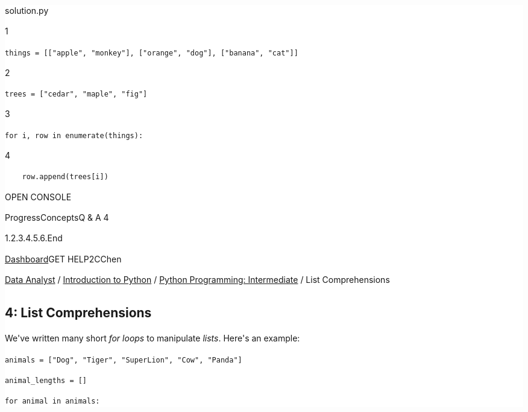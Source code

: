 solution.py

```

```

1

```
things = [["apple", "monkey"], ["orange", "dog"], ["banana", "cat"]]
```

2

```
trees = ["cedar", "maple", "fig"]
```

3

```
for i, row in enumerate(things):
```

4

```
    row.append(trees[i])
```

OPEN CONSOLE

ProgressConceptsQ & A 4

1.2.3.4.5.6.End

[](https://www.dataquest.io/home)[Dashboard](https://www.dataquest.io/dashboard)GET HELP2CChen 

[Data Analyst](https://www.dataquest.io/path/data-analyst-track) / [Introduction to Python](https://www.dataquest.io/path-step/introduction-python) / [Python Programming: Intermediate](https://www.dataquest.io/course/python-programming-intermediate) / List Comprehensions

## 4: List Comprehensions

We've written many short *for loops* to manipulate *lists*. Here's an example:

```

```

```
animals = ["Dog", "Tiger", "SuperLion", "Cow", "Panda"]
```

```

```

```
animal_lengths = []
```

```
for animal in animals:
```
